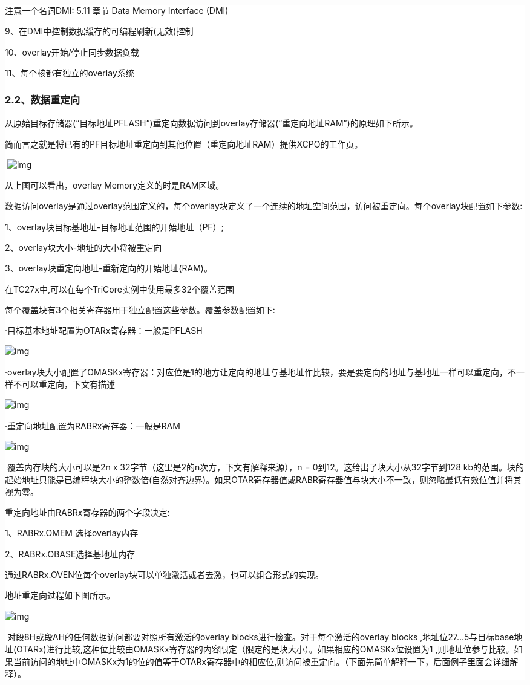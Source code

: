  注意一个名词DMI: 5.11 章节 Data Memory Interface (DMI)

9、在DMI中控制数据缓存的可编程刷新(无效)控制

10、overlay开始/停止同步数据负载

11、每个核都有独立的overlay系统

### 2.2、数据重定向

​    从原始目标存储器(“目标地址PFLASH”)重定向数据访问到overlay存储器(“重定向地址RAM”)的原理如下所示。

​    简而言之就是将已有的PF目标地址重定向到其他位置（重定向地址RAM）提供XCPO的工作页。

​    ![img](C:\Users\Administrator\Desktop\xcp内存重定向.assets\7ba7ff45ca6f44b3ab13721394e1ab50.png)

 从上图可以看出，overlay Memory定义的时是RAM区域。

数据访问overlay是通过overlay范围定义的，每个overlay块定义了一个连续的地址空间范围，访问被重定向。每个overlay块配置如下参数:

1、overlay块目标基地址-目标地址范围的开始地址（PF）;

2、overlay块大小-地址的大小将被重定向

3、overlay块重定向地址-重新定向的开始地址(RAM)。

在TC27x中,可以在每个TriCore实例中使用最多32个覆盖范围

每个覆盖块有3个相关寄存器用于独立配置这些参数。覆盖参数配置如下:

·目标基本地址配置为OTARx寄存器：一般是PFLASH

![img](C:\Users\Administrator\Desktop\xcp内存重定向.assets\07a23ccf2d76491eb3b26c00685b5089.png)

 ·overlay块大小配置了OMASKx寄存器：对应位是1的地方让定向的地址与基地址作比较，要是要定向的地址与基地址一样可以重定向，不一样不可以重定向，下文有描述

![img](C:\Users\Administrator\Desktop\xcp内存重定向.assets\854382c760c640f1b12c718ef060948e.png)

 ·重定向地址配置为RABRx寄存器：一般是RAM

![img](C:\Users\Administrator\Desktop\xcp内存重定向.assets\d9534128af204b6fad5af2f13f31e79f.png)

​     覆盖内存块的大小可以是2n x 32字节（这里是2的n次方，下文有解释来源），n = 0到12。这给出了块大小从32字节到128 kb的范围。块的起始地址只能是已编程块大小的整数倍(自然对齐边界)。如果OTAR寄存器值或RABR寄存器值与块大小不一致，则忽略最低有效位值并将其视为零。

   重定向地址由RABRx寄存器的两个字段决定:

1、RABRx.OMEM 选择overlay内存

2、RABRx.OBASE选择基地址内存

​    通过RABRx.OVEN位每个overlay块可以单独激活或者去激，也可以组合形式的实现。

地址重定向过程如下图所示。

![img](C:\Users\Administrator\Desktop\xcp内存重定向.assets\716554c3ff5f4a7e8d7b54b714db7f2f.png)

​     对段8H或段AH的任何数据访问都要对照所有激活的overlay blocks进行检查。对于每个激活的overlay blocks ,地址位27...5与目标base地址(OTARx)进行比较,这种位比较由OMASKx寄存器的内容限定（限定的是块大小）。如果相应的OMASKx位设置为1 ,则地址位参与比较。如果当前访问的地址中OMASKx为1的位的值等于OTARx寄存器中的相应位,则访问被重定向。（下面先简单解释一下，后面例子里面会详细解释）。  
